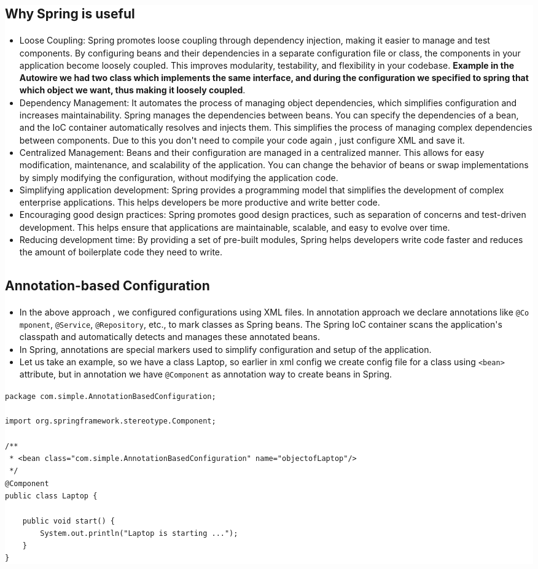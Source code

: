## Why Spring is useful
- Loose Coupling: Spring promotes loose coupling through dependency injection, making it easier to manage and test components. By configuring beans and their dependencies in a separate configuration file or class, the components in your application become loosely coupled. This improves modularity, testability, and flexibility in your codebase. **Example in the Autowire we had two class which implements the same interface, and during the configuration we specified to spring that which object we want, thus making it loosely coupled**.
- Dependency Management: It automates the process of managing object dependencies, which simplifies configuration and increases maintainability. Spring manages the dependencies between beans. You can specify the dependencies of a bean, and the IoC container automatically resolves and injects them. This simplifies the process of managing complex dependencies between components. Due to this you don't need to compile your code again , just configure XML and save it.
- Centralized Management: Beans and their configuration are managed in a centralized manner. This allows for easy modification, maintenance, and scalability of the application. You can change the behavior of beans or swap implementations by simply modifying the configuration, without modifying the application code.
- Simplifying application development: Spring provides a programming model that simplifies the development of complex enterprise applications. This helps developers be more productive and write better code.
- Encouraging good design practices: Spring promotes good design practices, such as separation of concerns and test-driven development. This helps ensure that applications are maintainable, scalable, and easy to evolve over time.
- Reducing development time: By providing a set of pre-built modules, Spring helps developers write code faster and reduces the amount of boilerplate code they need to write.

## Annotation-based Configuration
- In the above approach , we configured configurations using XML files. In annotation approach we declare annotations like `@Component`, `@Service`, `@Repository`, etc., to mark classes as Spring beans. The Spring IoC container scans the application's classpath and automatically detects and manages these annotated beans.
- In Spring, annotations are special markers used to simplify configuration and setup of the application.
- Let us take an example, so we have a class Laptop, so earlier in xml config we create config file for a class using `<bean>` attribute, but in annotation we have `@Component` as annotation way to create beans in Spring.

```
package com.simple.AnnotationBasedConfiguration;

import org.springframework.stereotype.Component;

/**
 * <bean class="com.simple.AnnotationBasedConfiguration" name="objectofLaptop"/>
 */
@Component
public class Laptop {

	public void start() {
		System.out.println("Laptop is starting ...");
	}
}

```
